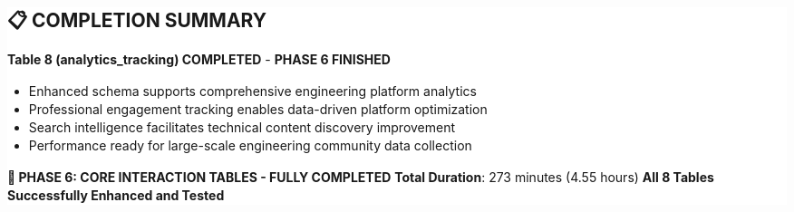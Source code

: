 ## 📋 COMPLETION SUMMARY

**Table 8 (analytics_tracking) COMPLETED** - **PHASE 6 FINISHED**
- Enhanced schema supports comprehensive engineering platform analytics
- Professional engagement tracking enables data-driven platform optimization
- Search intelligence facilitates technical content discovery improvement
- Performance ready for large-scale engineering community data collection

**🎉 PHASE 6: CORE INTERACTION TABLES - FULLY COMPLETED**
**Total Duration**: 273 minutes (4.55 hours)
**All 8 Tables Successfully Enhanced and Tested**

